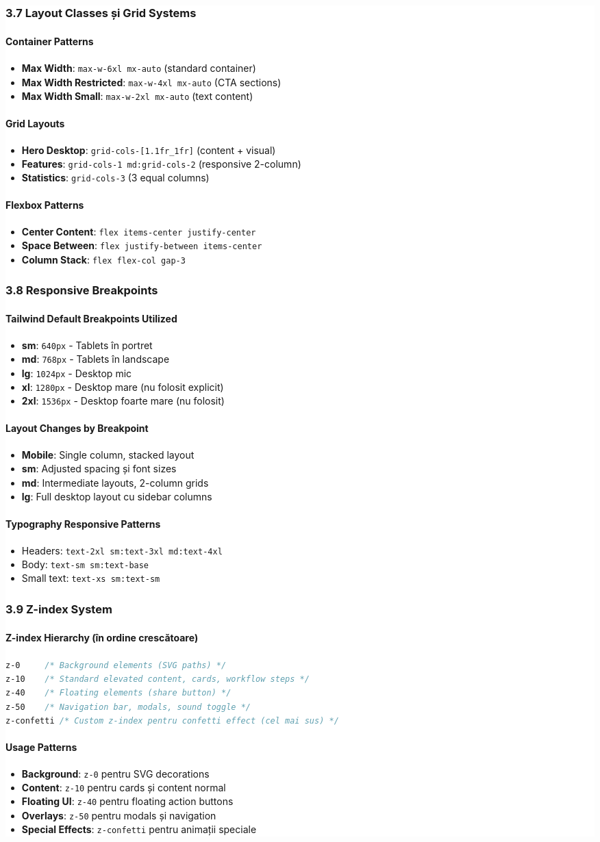 ### 3.7 Layout Classes și Grid Systems

#### Container Patterns
- **Max Width**: `max-w-6xl mx-auto` (standard container)
- **Max Width Restricted**: `max-w-4xl mx-auto` (CTA sections)
- **Max Width Small**: `max-w-2xl mx-auto` (text content)

#### Grid Layouts
- **Hero Desktop**: `grid-cols-[1.1fr_1fr]` (content + visual)
- **Features**: `grid-cols-1 md:grid-cols-2` (responsive 2-column)
- **Statistics**: `grid-cols-3` (3 equal columns)

#### Flexbox Patterns
- **Center Content**: `flex items-center justify-center`
- **Space Between**: `flex justify-between items-center`
- **Column Stack**: `flex flex-col gap-3`

### 3.8 Responsive Breakpoints

#### Tailwind Default Breakpoints Utilized
- **sm**: `640px` - Tablets în portret
- **md**: `768px` - Tablets în landscape
- **lg**: `1024px` - Desktop mic
- **xl**: `1280px` - Desktop mare (nu folosit explicit)
- **2xl**: `1536px` - Desktop foarte mare (nu folosit)

#### Layout Changes by Breakpoint
- **Mobile**: Single column, stacked layout
- **sm**: Adjusted spacing și font sizes
- **md**: Intermediate layouts, 2-column grids
- **lg**: Full desktop layout cu sidebar columns

#### Typography Responsive Patterns
- Headers: `text-2xl sm:text-3xl md:text-4xl`
- Body: `text-sm sm:text-base`
- Small text: `text-xs sm:text-sm`

### 3.9 Z-index System

#### Z-index Hierarchy (în ordine crescătoare)
```css
z-0     /* Background elements (SVG paths) */
z-10    /* Standard elevated content, cards, workflow steps */
z-40    /* Floating elements (share button) */
z-50    /* Navigation bar, modals, sound toggle */
z-confetti /* Custom z-index pentru confetti effect (cel mai sus) */
```

#### Usage Patterns
- **Background**: `z-0` pentru SVG decorations
- **Content**: `z-10` pentru cards și content normal
- **Floating UI**: `z-40` pentru floating action buttons
- **Overlays**: `z-50` pentru modals și navigation
- **Special Effects**: `z-confetti` pentru animații speciale

